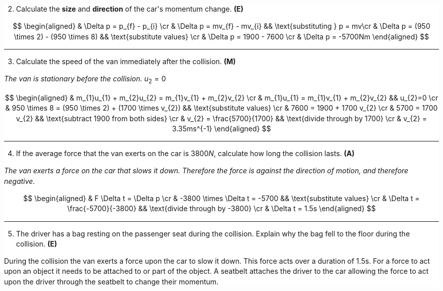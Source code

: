 2. Calculate the __size__ and __direction__ of the car's momentum change. __(E)__

$$
\begin{aligned}
    & \Delta p = p_{f} - p_{i} \cr
    & \Delta p = mv_{f} - mv_{i} && \text{substituting } p = mv\cr
    & \Delta p = (950 \times 2) - (950 \times 8) && \text{substitute values} \cr
    & \Delta p = 1900 - 7600 \cr
    & \Delta p = -5700Nm
\end{aligned}
$$

---

3. Calculate the speed of the van immediately after the collision. __(M)__

_The van is stationary before the collision._ $u_{2}=0$

$$
\begin{aligned}
    & m_{1}u_{1} + m_{2}u_{2} = m_{1}v_{1} + m_{2}v_{2} \cr
    & m_{1}u_{1} = m_{1}v_{1} + m_{2}v_{2}  && u_{2}=0 \cr
    & 950 \times 8 = (950 \times 2) + (1700 \times v_{2})  && \text{substitute values} \cr
    & 7600 = 1900 + 1700 v_{2} \cr
    & 5700 = 1700 v_{2} && \text{subtract 1900 from both sides} \cr
    & v_{2} = \frac{5700}{1700} && \text{divide through by 1700} \cr
    & v_{2} = 3.35ms^{-1}
\end{aligned}
$$

---

4. If the average force that the van exerts on the car is $3800N$, calculate how long the collision lasts. __(A)__

_The van exerts a force on the car that slows it down. Therefore the force is against the direction of motion, and therefore negative._

$$
\begin{aligned}
    & F \Delta t = \Delta p \cr
    & -3800 \times \Delta t = -5700 && \text{substitute values} \cr
    & \Delta t = \frac{-5700}{-3800} && \text{divide through by -3800} \cr
    & \Delta t = 1.5s
\end{aligned}
$$

---

5. The driver has a bag resting on the passenger seat during the collision. Explain why the bag fell to the floor during the collision. __(E)__

During the collision the van exerts a force upon the car to slow it down. This force acts over a duration of 1.5s. For a force to act upon an object it needs to be attached to or part of the object. A seatbelt attaches the driver to the car allowing the force to act upon the driver through the seatbelt to change their momentum.
